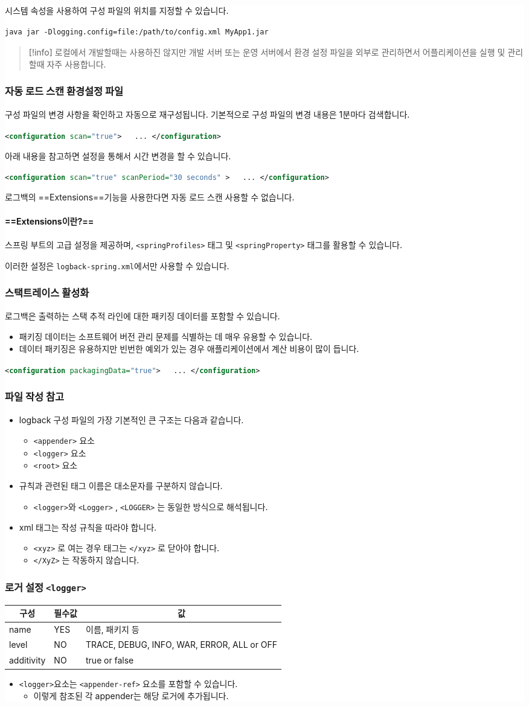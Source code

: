 시스템 속성을 사용하여 구성 파일의 위치를 지정할 수 있습니다.
```
java jar -Dlogging.config=file:/path/to/config.xml MyApp1.jar
```
>[!info]
>로컬에서 개발할때는 사용하진 않지만 개발 서버 또는 운영 서버에서 환경 설정 파일을 외부로 관리하면서 어플리케이션을 실행 및 관리할때 자주 사용합니다.

### 자동 로드 스캔 환경설정 파일

구성 파일의 변경 사항을 확인하고 자동으로 재구성됩니다. 기본적으로 구성 파일의 변경 내용은 1분마다 검색합니다.

```xml
<configuration scan="true">   ... </configuration>
```
아래 내용을 참고하면 설정을 통해서 시간 변경을 할 수 있습니다.
```xml
<configuration scan="true" scanPeriod="30 seconds" >   ... </configuration> 
```
로그백의 ==Extensions==기능을 사용한다면 자동 로드 스캔 사용할 수 없습니다.
#### ==Extensions이란?==

스프링 부트의 고급 설정을 제공하며, `<springProfiles>` 태그 및 `<springProperty>` 태그를 활용할 수 있습니다.

이러한 설정은 `logback-spring.xml`에서만 사용할 수 있습니다.

### 스택트레이스 활성화

로그백은 출력하는 스택 추적 라인에 대한 패키징 데이터를 포함할 수 있습니다.

- 패키징 데이터는 소프트웨어 버전 관리 문제를 식별하는 데 매우 유용할 수 있습니다.
- 데이터 패키징은 유용하지만 빈번한 예외가 있는 경우 애플리케이션에서 계산 비용이 많이 듭니다.

```xml
<configuration packagingData="true">   ... </configuration>
```
### 파일 작성 참고

- logback 구성 파일의 가장 기본적인 큰 구조는 다음과 같습니다.
    
    - `<appender>` 요소
    - `<logger>` 요소
    - `<root>` 요소
    
- 규칙과 관련된 태그 이름은 대소문자를 구분하지 않습니다.
    
    - `<logger>`와 `<Logger>` , `<LOGGER>` 는 동일한 방식으로 해석됩니다.
    
- xml 태그는 작성 규칙을 따라야 합니다.
    
    - `<xyz>` 로 여는 경우 태그는 `</xyz>` 로 닫아야 합니다.
    - `</XyZ>` 는 작동하지 않습니다.

### 로거 설정 `<logger>`
| 구성       | 필수값 | 값                                         |
| ---------- | ------ | ------------------------------------------ |
| name       | YES    | 이름, 패키지 등                            |
| level      | NO     | TRACE, DEBUG, INFO, WAR, ERROR, ALL or OFF |
| additivity | NO     | true or false                               |
- `<logger>`요소는 `<appender-ref>` 요소를 포함할 수 있습니다.
	- 이렇게 참조된 각 appender는 해당 로거에 추가됩니다.
